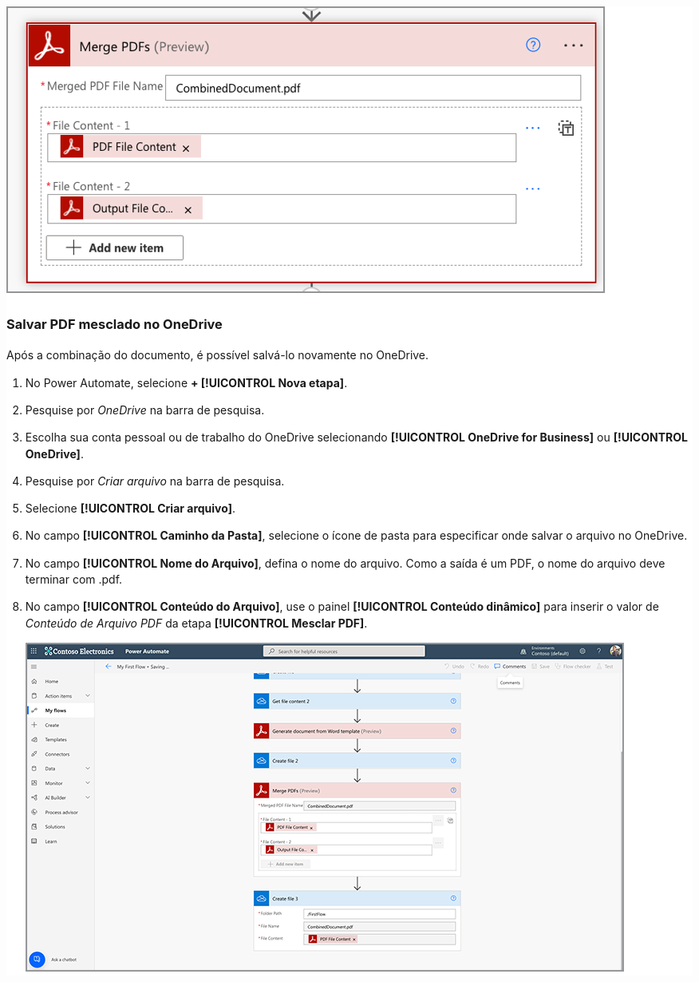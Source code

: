 ![Mesclar ação PDF no Microsoft Power Automate](assets/mergePDFAction.png)

### Salvar PDF mesclado no OneDrive

Após a combinação do documento, é possível salvá-lo novamente no OneDrive.

1. No Power Automate, selecione **+ [!UICONTROL Nova etapa]**.
1. Pesquise por *OneDrive* na barra de pesquisa.
1. Escolha sua conta pessoal ou de trabalho do OneDrive selecionando **[!UICONTROL OneDrive for Business]** ou **[!UICONTROL OneDrive]**.
1. Pesquise por *Criar arquivo* na barra de pesquisa.
1. Selecione **[!UICONTROL Criar arquivo]**.
1. No campo **[!UICONTROL Caminho da Pasta]**, selecione o ícone de pasta para especificar onde salvar o arquivo no OneDrive.
1. No campo **[!UICONTROL Nome do Arquivo]**, defina o nome do arquivo. Como a saída é um PDF, o nome do arquivo deve terminar com .pdf.
1. No campo **[!UICONTROL Conteúdo do Arquivo]**, use o painel **[!UICONTROL Conteúdo dinâmico]** para inserir o valor de *Conteúdo de Arquivo PDF* da etapa **[!UICONTROL Mesclar PDF]**.

   ![Visão geral do fluxo no Microsoft Power Automate](assets/flowOverviewSavedMergedDocument.png)
